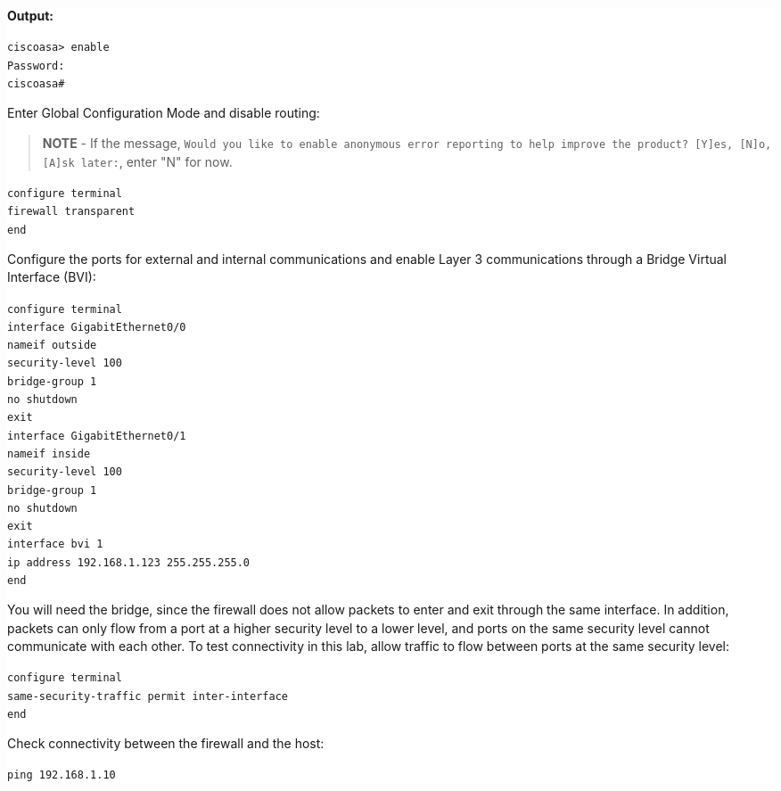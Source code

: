 **Output:**

```
ciscoasa> enable
Password: 
ciscoasa# 
```

Enter Global Configuration Mode and disable routing:

>**NOTE** - If the message, ```Would you like to enable anonymous error reporting to help improve the product? [Y]es, [N]o, [A]sk later:```, enter "N" for now.

```
configure terminal
firewall transparent
end
```

Configure the ports for external and internal communications and enable Layer 3 communications through a Bridge Virtual Interface (BVI):

```
configure terminal
interface GigabitEthernet0/0
nameif outside
security-level 100
bridge-group 1
no shutdown
exit
interface GigabitEthernet0/1
nameif inside
security-level 100
bridge-group 1
no shutdown
exit
interface bvi 1
ip address 192.168.1.123 255.255.255.0
end
```

You will need the bridge, since the firewall does not allow packets to enter and exit through the same interface. In addition, packets can only flow from a port at a higher security level to a lower level, and ports on the same security level cannot communicate with each other. To test connectivity in this lab, allow traffic to flow between ports at the same security level: 

```
configure terminal
same-security-traffic permit inter-interface
end
```

Check connectivity between the firewall and the host:

```
ping 192.168.1.10
```
